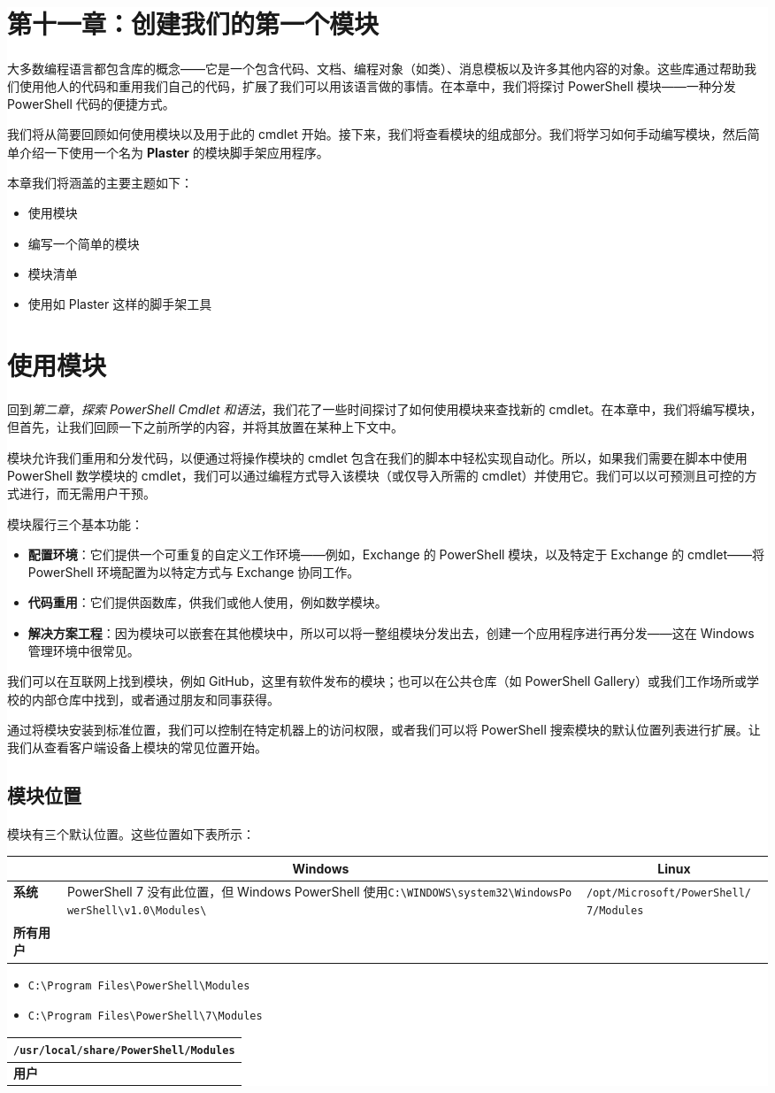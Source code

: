 

# 第十一章：创建我们的第一个模块

大多数编程语言都包含库的概念——它是一个包含代码、文档、编程对象（如类）、消息模板以及许多其他内容的对象。这些库通过帮助我们使用他人的代码和重用我们自己的代码，扩展了我们可以用该语言做的事情。在本章中，我们将探讨 PowerShell 模块——一种分发 PowerShell 代码的便捷方式。

我们将从简要回顾如何使用模块以及用于此的 cmdlet 开始。接下来，我们将查看模块的组成部分。我们将学习如何手动编写模块，然后简单介绍一下使用一个名为 **Plaster** 的模块脚手架应用程序。

本章我们将涵盖的主要主题如下：

+   使用模块

+   编写一个简单的模块

+   模块清单

+   使用如 Plaster 这样的脚手架工具

# 使用模块

回到*第二章*，*探索 PowerShell Cmdlet 和语法*，我们花了一些时间探讨了如何使用模块来查找新的 cmdlet。在本章中，我们将编写模块，但首先，让我们回顾一下之前所学的内容，并将其放置在某种上下文中。

模块允许我们重用和分发代码，以便通过将操作模块的 cmdlet 包含在我们的脚本中轻松实现自动化。所以，如果我们需要在脚本中使用 PowerShell 数学模块的 cmdlet，我们可以通过编程方式导入该模块（或仅导入所需的 cmdlet）并使用它。我们可以以可预测且可控的方式进行，而无需用户干预。

模块履行三个基本功能：

+   **配置环境**：它们提供一个可重复的自定义工作环境——例如，Exchange 的 PowerShell 模块，以及特定于 Exchange 的 cmdlet——将 PowerShell 环境配置为以特定方式与 Exchange 协同工作。

+   **代码重用**：它们提供函数库，供我们或他人使用，例如数学模块。

+   **解决方案工程**：因为模块可以嵌套在其他模块中，所以可以将一整组模块分发出去，创建一个应用程序进行再分发——这在 Windows 管理环境中很常见。

我们可以在互联网上找到模块，例如 GitHub，这里有软件发布的模块；也可以在公共仓库（如 PowerShell Gallery）或我们工作场所或学校的内部仓库中找到，或者通过朋友和同事获得。

通过将模块安装到标准位置，我们可以控制在特定机器上的访问权限，或者我们可以将 PowerShell 搜索模块的默认位置列表进行扩展。让我们从查看客户端设备上模块的常见位置开始。

## 模块位置

模块有三个默认位置。这些位置如下表所示：

|  | **Windows** | **Linux** |
| --- | --- | --- |
| **系统** | PowerShell 7 没有此位置，但 Windows PowerShell 使用`C:\WINDOWS\system32\WindowsPowerShell\v1.0\Modules\` | `/opt/Microsoft/PowerShell/7/Modules` |
| **所有用户** |

+   `C:\Program Files\PowerShell\Modules`

+   `C:\Program Files\PowerShell\7\Modules`

| `/usr/local/share/PowerShell/Modules` |
| --- |
| **用户** | `C:\Users\<用户名>\Documents\PowerShell\Modules` | `/home/<用户名>/.local/share/PowerShell/Modules` |
